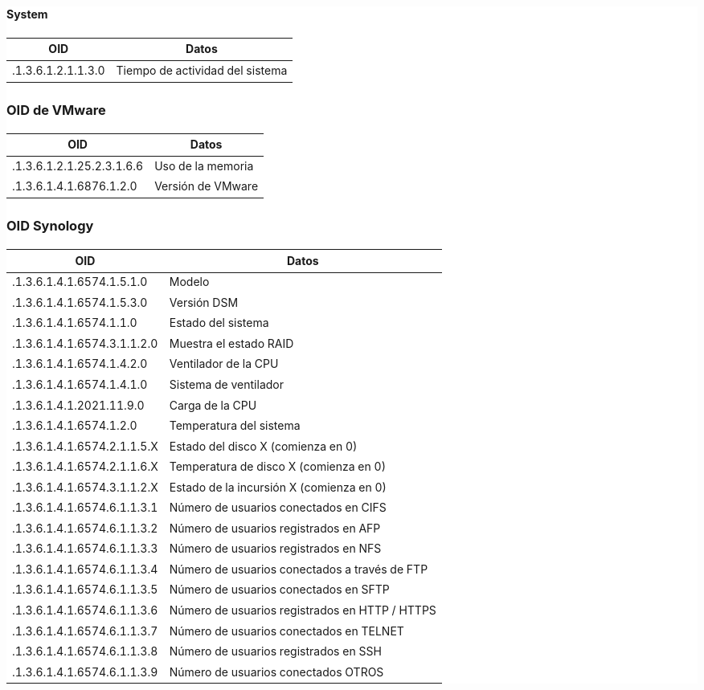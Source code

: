 #### System

| OID                                  | Datos                              |
|--------------------------------------|--------------------------------------|
| .1.3.6.1.2.1.1.3.0                   | Tiempo de actividad del sistema                        |

### OID de VMware

| OID                                  | Datos                              |
|--------------------------------------|--------------------------------------|
| .1.3.6.1.2.1.25.2.3.1.6.6            | Uso de la memoria                  |
| .1.3.6.1.4.1.6876.1.2.0              | Versión de VMware                    |

### OID Synology

| OID                                  | Datos                              |
|--------------------------------------|--------------------------------------|
| .1.3.6.1.4.1.6574.1.5.1.0            | Modelo                               |
| .1.3.6.1.4.1.6574.1.5.3.0            | Versión DSM                          |
| .1.3.6.1.4.1.6574.1.1.0              | Estado del sistema                       |
| .1.3.6.1.4.1.6574.3.1.1.2.0          | Muestra el estado RAID               |
| .1.3.6.1.4.1.6574.1.4.2.0            | Ventilador de la CPU                              |
| .1.3.6.1.4.1.6574.1.4.1.0            | Sistema de ventilador                          |
| .1.3.6.1.4.1.2021.11.9.0             | Carga de la CPU                           |
| .1.3.6.1.4.1.6574.1.2.0              | Temperatura del sistema                         |
| .1.3.6.1.4.1.6574.2.1.1.5.X          | Estado del disco X (comienza en 0)    |
| .1.3.6.1.4.1.6574.2.1.1.6.X          | Temperatura de disco X (comienza en 0)                                   |
| .1.3.6.1.4.1.6574.3.1.1.2.X          | Estado de la incursión X (comienza en 0)      |
| .1.3.6.1.4.1.6574.6.1.1.3.1          | Número de usuarios conectados en CIFS                                 |
| .1.3.6.1.4.1.6574.6.1.1.3.2          | Número de usuarios registrados en AFP |
| .1.3.6.1.4.1.6574.6.1.1.3.3          | Número de usuarios registrados en NFS |
| .1.3.6.1.4.1.6574.6.1.1.3.4          | Número de usuarios conectados a través de FTP |
| .1.3.6.1.4.1.6574.6.1.1.3.5          | Número de usuarios conectados en SFTP                                 |
| .1.3.6.1.4.1.6574.6.1.1.3.6          | Número de usuarios registrados en HTTP / HTTPS                           |
| .1.3.6.1.4.1.6574.6.1.1.3.7          | Número de usuarios conectados en TELNET                               |
| .1.3.6.1.4.1.6574.6.1.1.3.8          | Número de usuarios registrados en SSH |
| .1.3.6.1.4.1.6574.6.1.1.3.9          | Número de usuarios conectados OTROS                                |
